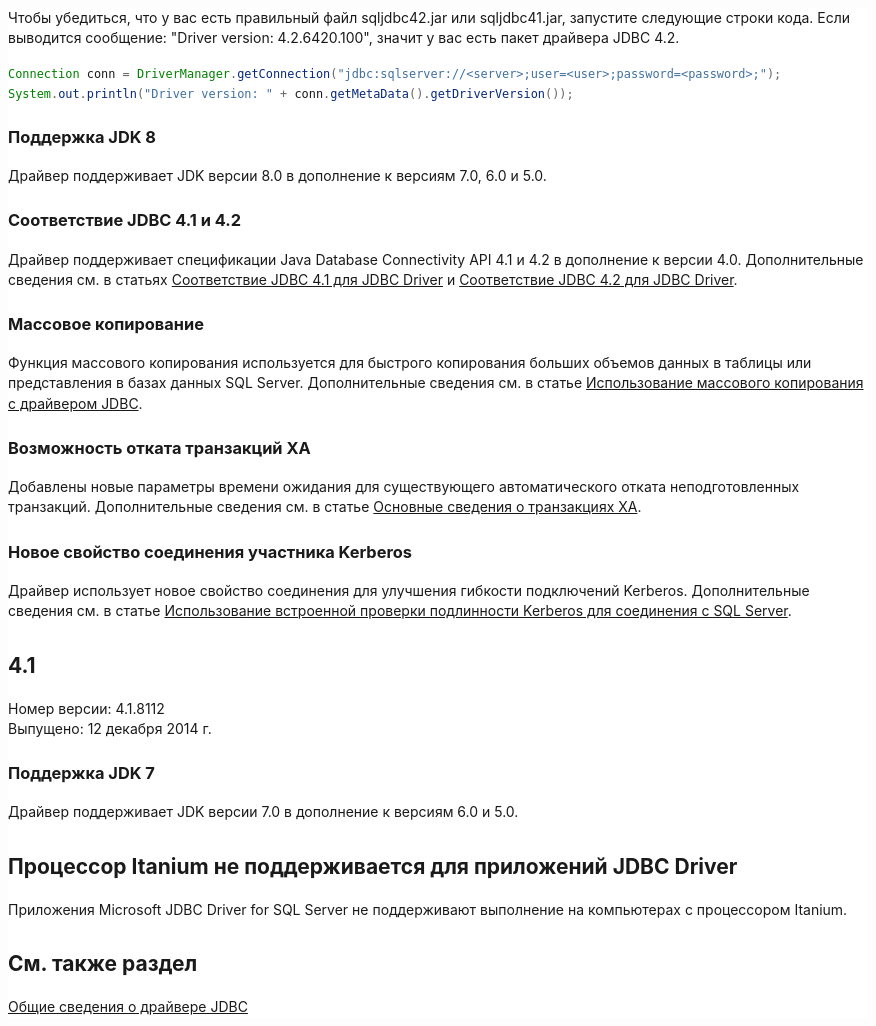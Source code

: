 Чтобы убедиться, что у вас есть правильный файл sqljdbc42.jar или sqljdbc41.jar, запустите следующие строки кода. Если выводится сообщение: "Driver version: 4.2.6420.100", значит у вас есть пакет драйвера JDBC 4.2.

```java
Connection conn = DriverManager.getConnection("jdbc:sqlserver://<server>;user=<user>;password=<password>;");
System.out.println("Driver version: " + conn.getMetaData().getDriverVersion());
```

### <a name="support-for-jdk-8"></a>Поддержка JDK 8

Драйвер поддерживает JDK версии 8.0 в дополнение к версиям 7.0, 6.0 и 5.0.

### <a name="jdbc-41-and-42-compliance"></a>Соответствие JDBC 4.1 и 4.2

Драйвер поддерживает спецификации Java Database Connectivity API 4.1 и 4.2 в дополнение к версии 4.0. Дополнительные сведения см. в статьях [Соответствие JDBC 4.1 для JDBC Driver](jdbc-4-1-compliance-for-the-jdbc-driver.md) и [Соответствие JDBC 4.2 для JDBC Driver](jdbc-4-2-compliance-for-the-jdbc-driver.md).

### <a name="bulk-copy"></a>Массовое копирование

Функция массового копирования используется для быстрого копирования больших объемов данных в таблицы или представления в базах данных SQL Server. Дополнительные сведения см. в статье [Использование массового копирования с драйвером JDBC](using-bulk-copy-with-the-jdbc-driver.md).

### <a name="xa-transaction-rollback-option"></a>Возможность отката транзакций XA

Добавлены новые параметры времени ожидания для существующего автоматического отката неподготовленных транзакций. Дополнительные сведения см. в статье [Основные сведения о транзакциях XA](understanding-xa-transactions.md).

### <a name="new-kerberos-principal-connection-property"></a>Новое свойство соединения участника Kerberos

Драйвер использует новое свойство соединения для улучшения гибкости подключений Kerberos. Дополнительные сведения см. в статье [Использование встроенной проверки подлинности Kerberos для соединения с SQL Server](using-kerberos-integrated-authentication-to-connect-to-sql-server.md).

## <a name="41"></a>4.1

Номер версии: 4.1.8112  
Выпущено: 12 декабря 2014 г.

### <a name="support-for-jdk-7"></a>Поддержка JDK 7

Драйвер поддерживает JDK версии 7.0 в дополнение к версиям 6.0 и 5.0.

## <a name="itanium-not-supported-for-jdbc-driver-applications"></a>Процессор Itanium не поддерживается для приложений JDBC Driver

Приложения Microsoft JDBC Driver for SQL Server не поддерживают выполнение на компьютерах с процессором Itanium.

## <a name="see-also"></a>См. также раздел

[Общие сведения о драйвере JDBC](overview-of-the-jdbc-driver.md)
